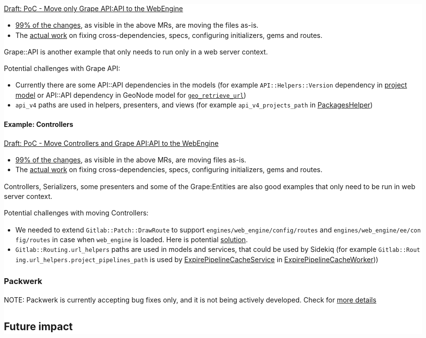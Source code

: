 [Draft: PoC - Move only Grape API:API to the WebEngine](https://gitlab.com/gitlab-org/gitlab/-/merge_requests/53982)

- [99% of the changes](https://gitlab.com/gitlab-org/gitlab/-/merge_requests/53982/diffs?commit_id=c8b72249b6e8f875ed4c713f0668207377604043), as visible in the above MRs, are moving the files as-is.
- The [actual work](https://gitlab.com/gitlab-org/gitlab/-/merge_requests/53982/diffs?commit_id=00d9b54ba952c85ff4d158a18205c2fac13eaf8d) on fixing cross-dependencies, specs, configuring initializers, gems and routes.

Grape::API is another example that only needs to run only in a web server context.

Potential challenges with Grape API:

- Currently there are some API::API dependencies in the models (for example `API::Helpers::Version` dependency in [project model](https://gitlab.com/gitlab-org/gitlab/-/blob/master/app/models/project.rb#L2019) or API::API dependency in GeoNode model for [`geo_retrieve_url`](https://gitlab.com/gitlab-org/gitlab/-/blob/master/ee/app/models/geo_node.rb#L183))
- `api_v4` paths are used in helpers, presenters, and views (for example `api_v4_projects_path` in [PackagesHelper](https://gitlab.com/gitlab-org/gitlab/-/blob/master/app/helpers/packages_helper.rb#L17))

#### Example: Controllers

[Draft: PoC - Move Controllers and Grape API:API to the WebEngine](https://gitlab.com/gitlab-org/gitlab/-/merge_requests/53720)

- [99% of the changes](https://gitlab.com/gitlab-org/gitlab/-/merge_requests/53720/diffs?commit_id=17174495cf3263c8e69a0420092d9fa759170aa6), as visible in the above MRs, are moving files as-is.
- The [actual work](https://gitlab.com/gitlab-org/gitlab/-/merge_requests/53720/diffs?commit_id=39cc4bb1e0ce47f66605d06eb1b0d6b89ba174e6) on fixing cross-dependencies, specs, configuring initializers, gems and routes.

Controllers, Serializers, some presenters and some of the Grape:Entities are also good examples that only need to be run in web server context.

Potential challenges with moving Controllers:

- We needed to extend `Gitlab::Patch::DrawRoute` to support `engines/web_engine/config/routes` and `engines/web_engine/ee/config/routes` in case when `web_engine` is loaded. Here is potential [solution](https://gitlab.com/gitlab-org/gitlab/-/merge_requests/53720#note_506957398).
- `Gitlab::Routing.url_helpers` paths are used in models and services, that could be used by Sidekiq (for example `Gitlab::Routing.url_helpers.project_pipelines_path` is used by [ExpirePipelineCacheService](https://gitlab.com/gitlab-org/gitlab/-/blob/master/app/services/ci/expire_pipeline_cache_service.rb#L20) in [ExpirePipelineCacheWorker](https://gitlab.com/gitlab-org/gitlab/-/blob/master/app/workers/expire_pipeline_cache_worker.rb#L18)))

### Packwerk

NOTE:
Packwerk is currently accepting bug fixes only, and it is not being actively developed. Check for [more details](https://github.com/Shopify/packwerk#note-packwerk-is-considered-to-be-feature-complete-for-shopifys-uses-we-are-currently-accepting-bug-fixes-only-and-it-is-not-being-actively-developed-please-fork-this-project-if-you-are-interested-in-adding-new-features)

## Future impact
